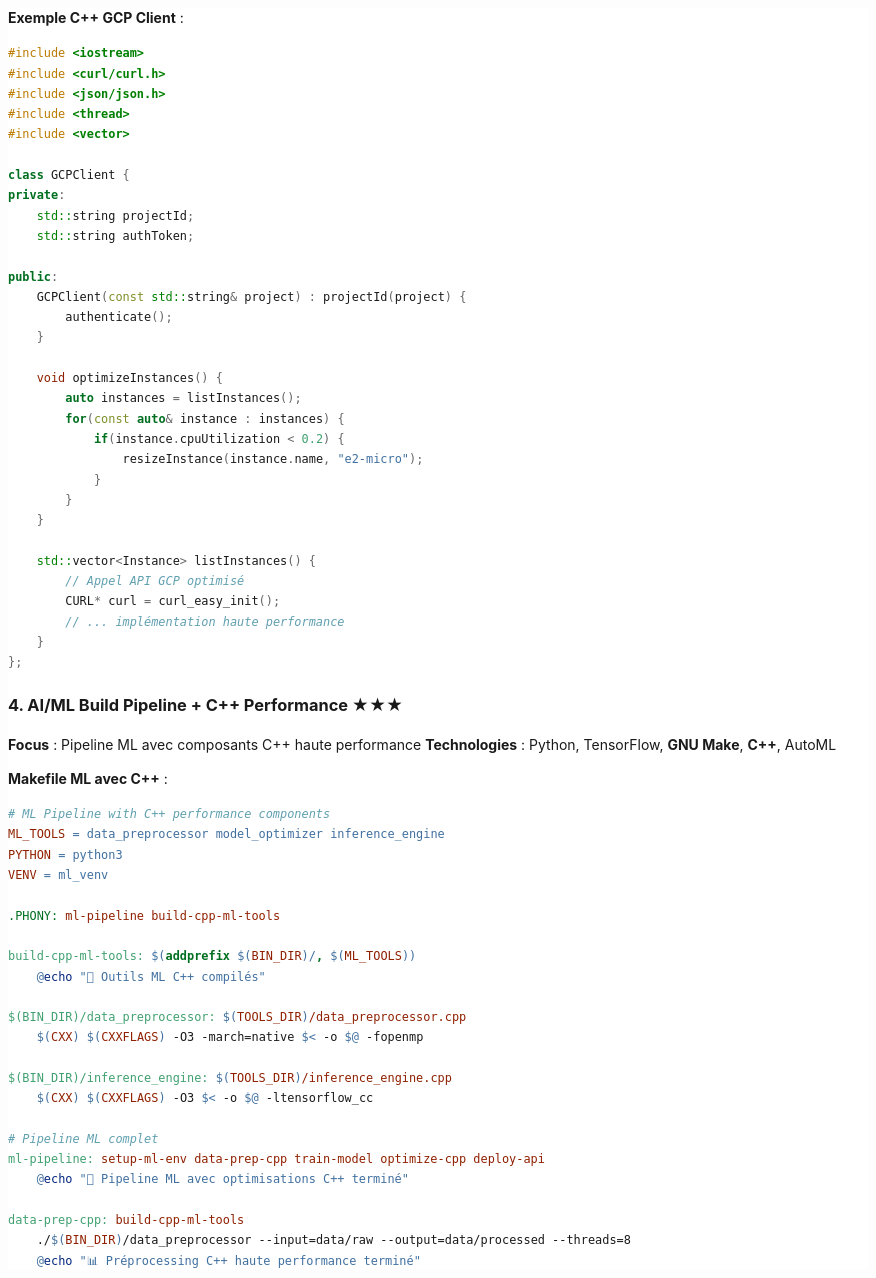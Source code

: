 **Exemple C++ GCP Client** :
```cpp
#include <iostream>
#include <curl/curl.h>
#include <json/json.h>
#include <thread>
#include <vector>

class GCPClient {
private:
    std::string projectId;
    std::string authToken;
    
public:
    GCPClient(const std::string& project) : projectId(project) {
        authenticate();
    }
    
    void optimizeInstances() {
        auto instances = listInstances();
        for(const auto& instance : instances) {
            if(instance.cpuUtilization < 0.2) {
                resizeInstance(instance.name, "e2-micro");
            }
        }
    }
    
    std::vector<Instance> listInstances() {
        // Appel API GCP optimisé
        CURL* curl = curl_easy_init();
        // ... implémentation haute performance
    }
};
```

### 4. AI/ML Build Pipeline + C++ Performance ★★★
**Focus** : Pipeline ML avec composants C++ haute performance
**Technologies** : Python, TensorFlow, **GNU Make**, **C++**, AutoML

**Makefile ML avec C++** :
```makefile
# ML Pipeline with C++ performance components
ML_TOOLS = data_preprocessor model_optimizer inference_engine
PYTHON = python3
VENV = ml_venv

.PHONY: ml-pipeline build-cpp-ml-tools

build-cpp-ml-tools: $(addprefix $(BIN_DIR)/, $(ML_TOOLS))
	@echo "🧠 Outils ML C++ compilés"

$(BIN_DIR)/data_preprocessor: $(TOOLS_DIR)/data_preprocessor.cpp
	$(CXX) $(CXXFLAGS) -O3 -march=native $< -o $@ -fopenmp

$(BIN_DIR)/inference_engine: $(TOOLS_DIR)/inference_engine.cpp
	$(CXX) $(CXXFLAGS) -O3 $< -o $@ -ltensorflow_cc

# Pipeline ML complet
ml-pipeline: setup-ml-env data-prep-cpp train-model optimize-cpp deploy-api
	@echo "🎯 Pipeline ML avec optimisations C++ terminé"

data-prep-cpp: build-cpp-ml-tools
	./$(BIN_DIR)/data_preprocessor --input=data/raw --output=data/processed --threads=8
	@echo "📊 Préprocessing C++ haute performance terminé"
```